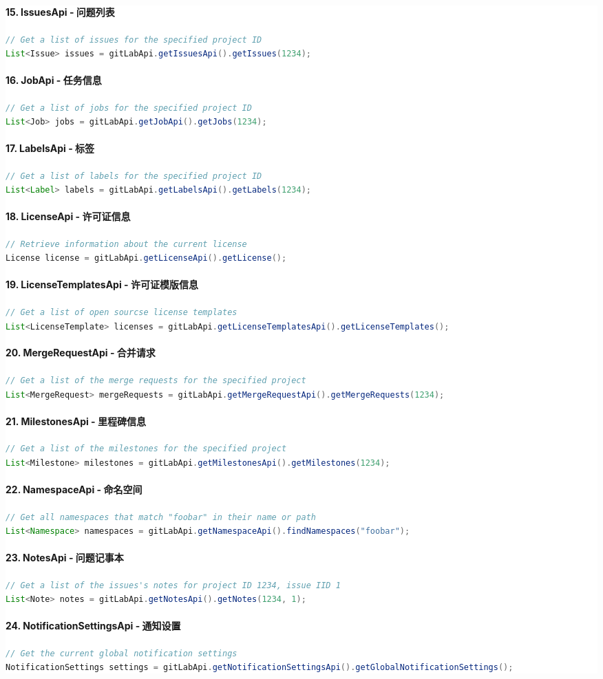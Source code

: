 #### 15. IssuesApi - 问题列表
```java
// Get a list of issues for the specified project ID
List<Issue> issues = gitLabApi.getIssuesApi().getIssues(1234);
```

#### 16. JobApi - 任务信息
```java
// Get a list of jobs for the specified project ID
List<Job> jobs = gitLabApi.getJobApi().getJobs(1234);
```

#### 17. LabelsApi - 标签
```java
// Get a list of labels for the specified project ID
List<Label> labels = gitLabApi.getLabelsApi().getLabels(1234);
```

#### 18. LicenseApi - 许可证信息
```java
// Retrieve information about the current license
License license = gitLabApi.getLicenseApi().getLicense();
```

#### 19. LicenseTemplatesApi - 许可证模版信息
```java
// Get a list of open sourcse license templates
List<LicenseTemplate> licenses = gitLabApi.getLicenseTemplatesApi().getLicenseTemplates();
```

#### 20. MergeRequestApi - 合并请求
```java
// Get a list of the merge requests for the specified project
List<MergeRequest> mergeRequests = gitLabApi.getMergeRequestApi().getMergeRequests(1234);
```

#### 21. MilestonesApi - 里程碑信息
```java
// Get a list of the milestones for the specified project
List<Milestone> milestones = gitLabApi.getMilestonesApi().getMilestones(1234);
```
 
#### 22. NamespaceApi - 命名空间
```java
// Get all namespaces that match "foobar" in their name or path
List<Namespace> namespaces = gitLabApi.getNamespaceApi().findNamespaces("foobar");
```

#### 23. NotesApi - 问题记事本
```java
// Get a list of the issues's notes for project ID 1234, issue IID 1
List<Note> notes = gitLabApi.getNotesApi().getNotes(1234, 1);
```

#### 24. NotificationSettingsApi - 通知设置
```java
// Get the current global notification settings
NotificationSettings settings = gitLabApi.getNotificationSettingsApi().getGlobalNotificationSettings();
```
